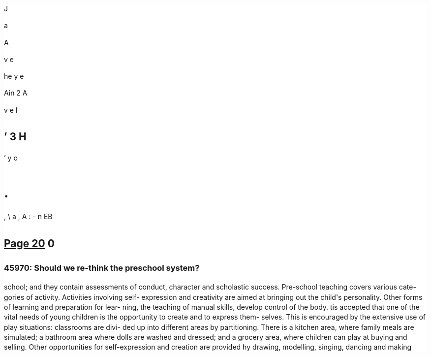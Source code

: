 J
 
a
 
A
 
v
e
 
he 
y
e
 
Ain 
2
A
 
v
e
l
 
’ 
3 
H 
- 
’ 
y
o
 
. 
= 
, 
\ 
a 
, 
A 
: - 
n 
EB

## [Page 20](https://demo.humlab.umu.se/courier/074803engo.pdf#page=20) 0

### 45970: Should we re-think the preschool system?

school; and they contain assessments of 
conduct, character and scholastic success. 
Pre-school teaching covers various cate- 
gories of activity. Activities involving self- 
expression and creativity are aimed at 
bringing out the child's personality. Other 
forms of learning and preparation for lear- 
ning, the teaching of manual skills, develop 
control of the body. tis accepted that one 
of the vital needs of young children is the 
opportunity to create and to express them- 
selves. This is encouraged by the extensive 
use of play situations: classrooms are divi- 
ded up into different areas by partitioning. 
There is a kitchen area, where family meals 
are simulated; a bathroom area where dolls 
are washed and dressed; and a grocery 
area, where children can play at buying and 
selling. 
Other opportunities for self-expression 
and creation are provided hy drawing, 
modelling, singing, dancing and making 